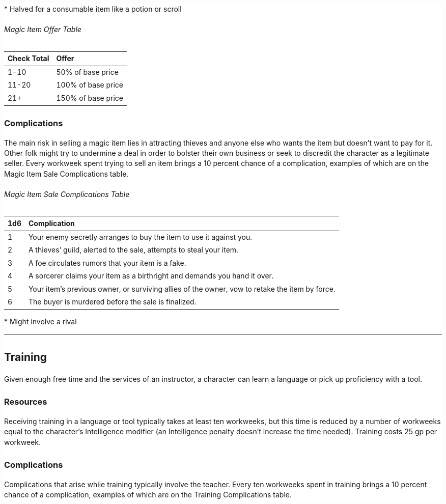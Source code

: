 \* Halved for a consumable item like a potion or scroll

###### Magic Item Offer Table

| **Check Total** | **Offer**          |
| :-------------- | :----------------- |
| 1-10            | 50% of base price  |
| 11-20           | 100% of base price |
| 21+             | 150% of base price |

### Complications

The main risk in selling a magic item lies in attracting thieves and anyone else who wants the item but doesn’t want to pay for it. Other folk might try to undermine a deal in order to bolster their own business or seek to discredit the character as a legitimate seller. Every workweek spent trying to sell an item brings a 10 percent chance of a complication, examples of which are on the Magic Item Sale Complications table.

###### Magic Item Sale Complications Table

| **1d6** | **Complication**                                                                               |
| :------ | :--------------------------------------------------------------------------------------------- |
| 1       | Your enemy secretly arranges to buy the item to use it against you.                            |
| 2       | A thieves’ guild, alerted to the sale, attempts to steal your item.                            |
| 3       | A foe circulates rumors that your item is a fake.                                              |
| 4       | A sorcerer claims your item as a birthright and demands you hand it over.                      |
| 5       | Your item’s previous owner, or surviving allies of the owner, vow to retake the item by force. |
| 6       | The buyer is murdered before the sale is finalized.                                            |

\* Might involve a rival

***

## Training

Given enough free time and the services of an instructor, a character can learn a language or pick up proficiency with a tool.

### Resources

Receiving training in a language or tool typically takes at least ten workweeks, but this time is reduced by a number of workweeks equal to the character’s Intelligence modifier (an Intelligence penalty doesn’t increase the time needed). Training costs 25 gp per workweek.

### Complications

Complications that arise while training typically involve the teacher. Every ten workweeks spent in training brings a 10 percent chance of a complication, examples of which are on the Training Complications table.

